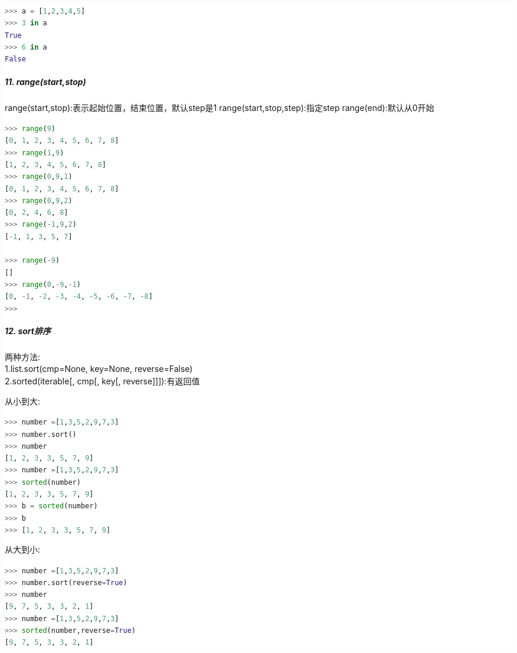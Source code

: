```python
>>> a = [1,2,3,4,5]
>>> 3 in a
True
>>> 6 in a
False
```

##### 11. range(start,stop)
range(start,stop):表示起始位置，结束位置，默认step是1
range(start,stop,step):指定step
range(end):默认从0开始

```python
>>> range(9)
[0, 1, 2, 3, 4, 5, 6, 7, 8]
>>> range(1,9)
[1, 2, 3, 4, 5, 6, 7, 8]
>>> range(0,9,1)
[0, 1, 2, 3, 4, 5, 6, 7, 8]
>>> range(0,9,2)
[0, 2, 4, 6, 8]
>>> range(-1,9,2)
[-1, 1, 3, 5, 7]

>>> range(-9)
[]
>>> range(0,-9,-1)
[0, -1, -2, -3, -4, -5, -6, -7, -8]
>>>
```

##### 12. sort排序
两种方法:  
1.list.sort(cmp=None, key=None, reverse=False)   
2.sorted(iterable[, cmp[, key[, reverse]]]):有返回值  

从小到大:  

```python
>>> number =[1,3,5,2,9,7,3]
>>> number.sort()
>>> number
[1, 2, 3, 3, 5, 7, 9]
>>> number =[1,3,5,2,9,7,3]
>>> sorted(number)
[1, 2, 3, 3, 5, 7, 9]
>>> b = sorted(number)
>>> b
>>> [1, 2, 3, 3, 5, 7, 9]
```

从大到小:  

```python
>>> number =[1,3,5,2,9,7,3]
>>> number.sort(reverse=True)
>>> number
[9, 7, 5, 3, 3, 2, 1]
>>> number =[1,3,5,2,9,7,3]
>>> sorted(number,reverse=True)
[9, 7, 5, 3, 3, 2, 1]
```
